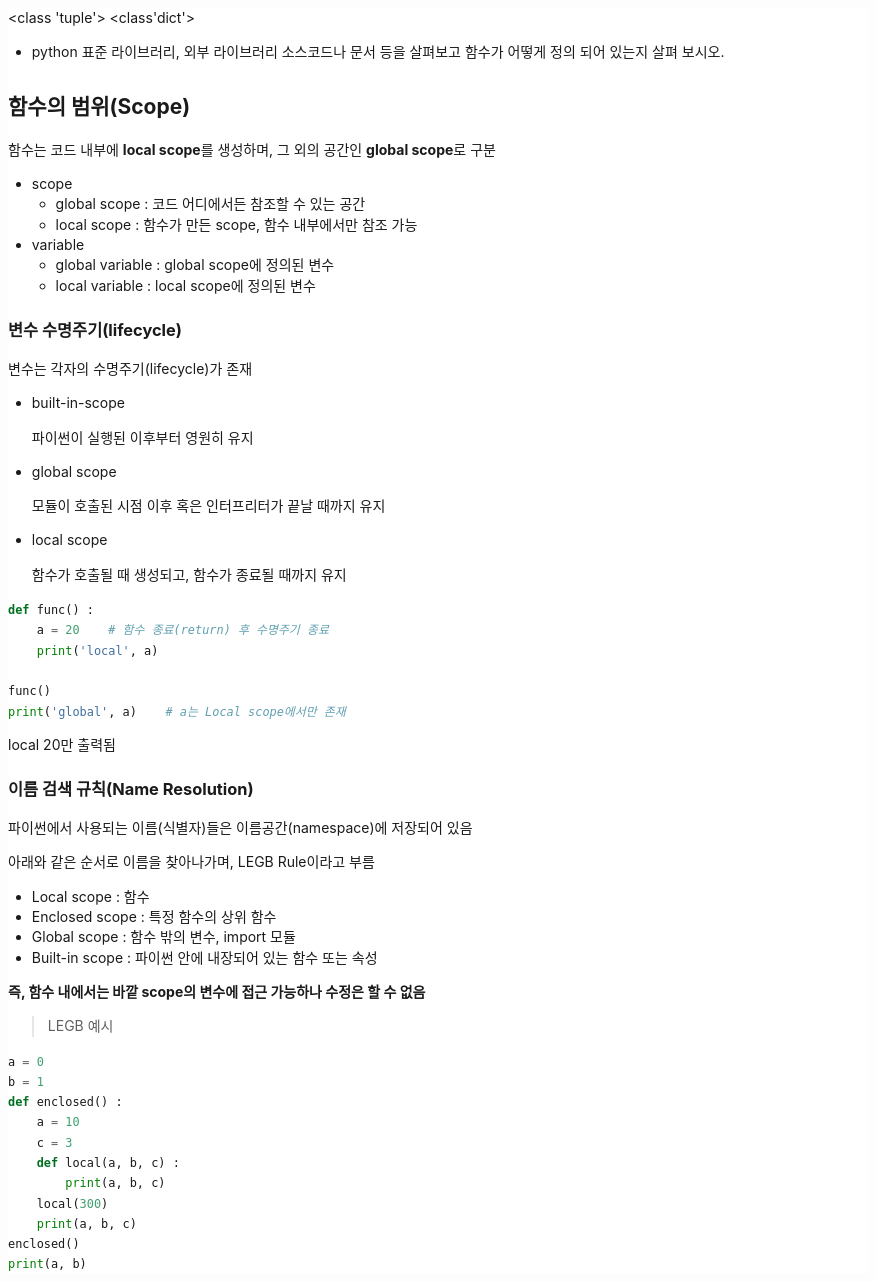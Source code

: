 <class 'tuple'> <class'dict'>

* python 표준 라이브러리, 외부 라이브러리 소스코드나 문서 등을 살펴보고 함수가 어떻게 정의 되어 있는지 살펴 보시오.

## 함수의 범위(Scope)

함수는 코드 내부에 **local scope**를 생성하며, 그 외의 공간인 **global scope**로 구분

* scope
  * global scope : 코드 어디에서든 참조할 수 있는 공간
  * local scope : 함수가 만든 scope, 함수 내부에서만 참조 가능
* variable
  * global variable : global scope에 정의된 변수
  * local variable : local scope에 정의된 변수

### 변수 수명주기(lifecycle)

변수는 각자의 수명주기(lifecycle)가 존재

* built-in-scope

  파이썬이 실행된 이후부터 영원히 유지

* global scope

  모듈이 호출된 시점 이후 혹은 인터프리터가 끝날 때까지 유지

* local scope

  함수가 호출될 때 생성되고, 함수가 종료될 때까지 유지

```python
def func() :
    a = 20    # 함수 종료(return) 후 수명주기 종료
    print('local', a)
    
func()
print('global', a)    # a는 Local scope에서만 존재
```

local 20만 출력됨

### 이름 검색 규칙(Name Resolution)

파이썬에서 사용되는 이름(식별자)들은 이름공간(namespace)에 저장되어 있음

아래와 같은 순서로 이름을 찾아나가며, LEGB Rule이라고 부름

* Local scope : 함수
* Enclosed scope : 특정 함수의 상위 함수
* Global scope : 함수 밖의 변수, import 모듈
* Built-in scope : 파이썬 안에 내장되어 있는 함수 또는 속성

**즉, 함수 내에서는 바깥 scope의 변수에 접근 가능하나 수정은 할 수 없음**

> LEGB 예시

```python
a = 0
b = 1
def enclosed() :
    a = 10
    c = 3
    def local(a, b, c) :
        print(a, b, c)
    local(300)
    print(a, b, c)
enclosed()
print(a, b)
```
